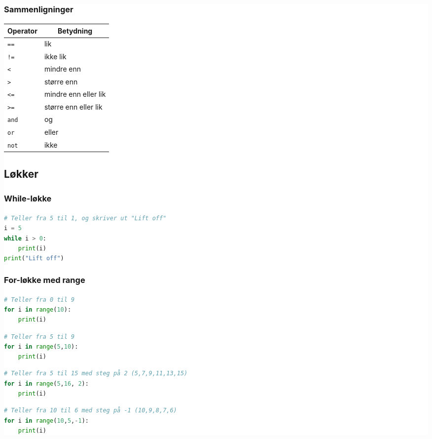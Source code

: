### Sammenligninger

| Operator | Betydning            |
| -------- | -------------------- |
| `==`     | lik                  |
| `!=`     | ikke lik             |
| `<`      | mindre enn           |
| `>`      | større enn           |
| `<=`     | mindre enn eller lik |
| `>=`     | større enn eller lik |
| `and`    | og                   |
| `or`     | eller                |
| `not`    | ikke                 |

## Løkker

### While-løkke

```python
# Teller fra 5 til 1, og skriver ut "Lift off"
i = 5
while i > 0:
    print(i)
print("Lift off")
```

### For-løkke med range

```python
# Teller fra 0 til 9
for i in range(10):
    print(i)
```

```python
# Teller fra 5 til 9
for i in range(5,10):
    print(i)
```

```python
# Teller fra 5 til 15 med steg på 2 (5,7,9,11,13,15)
for i in range(5,16, 2):
    print(i)
```

```python
# Teller fra 10 til 6 med steg på -1 (10,9,8,7,6)
for i in range(10,5,-1):
    print(i)
```
